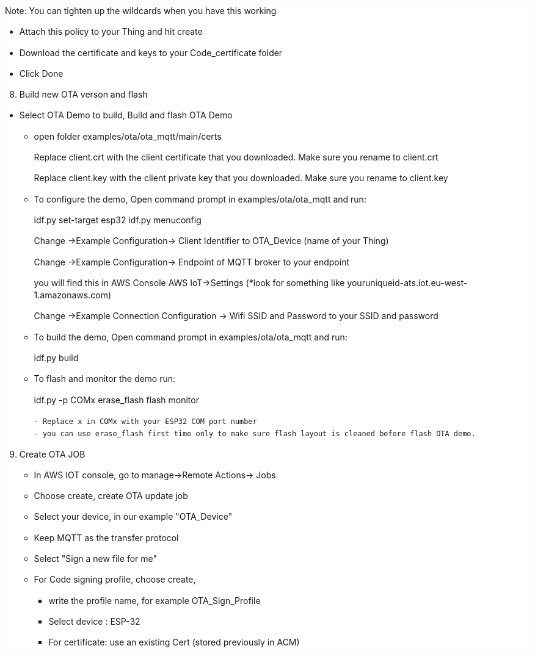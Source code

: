 Note: You can tighten up the wildcards when you have this working
 
- Attach this policy to your Thing and hit create
 
- Download the certificate and keys to your Code_certificate folder
 
- Click Done
 
8. Build new OTA verson and flash

- Select OTA Demo to build,  Build and flash OTA Demo 

    - open folder examples/ota/ota_mqtt/main/certs

        Replace client.crt with the client certificate that you downloaded. Make sure you rename to client.crt

        Replace client.key with the client private key that you downloaded. Make sure you rename to client.key

    - To configure the demo, Open command prompt in examples/ota/ota_mqtt and run:

        idf.py set-target esp32
        idf.py menuconfig

        Change ->Example Configuration-> Client Identifier to OTA_Device (name of your Thing)

        Change ->Example Configuration-> Endpoint of MQTT broker to your endpoint 

        you will find this in AWS Console AWS IoT->Settings (*look for something like youruniqueid-ats.iot.eu-west-1.amazonaws.com)

        Change ->Example Connection Configuration -> Wifi SSID and Password to your SSID and password

    - To build the demo, Open command prompt in examples/ota/ota_mqtt and run:

        idf.py build

    - To flash and monitor the demo run:

        idf.py -p COMx erase_flash flash monitor

          - Replace x in COMx with your ESP32 COM port number
          - you can use erase_flash first time only to make sure flash layout is cleaned before flash OTA demo.
  
9. Create OTA JOB

    - In AWS IOT console, go to manage->Remote Actions-> Jobs

    - Choose create, create OTA update job

    - Select your device, in our example "OTA_Device"
    
    - Keep MQTT as the transfer protocol
    
    - Select "Sign a new file for me"

    - For Code signing profile, choose create, 
      - write the profile name, for example OTA_Sign_Profile

      - Select device : ESP-32

      - For certificate: use an existing Cert (stored previously in ACM)
